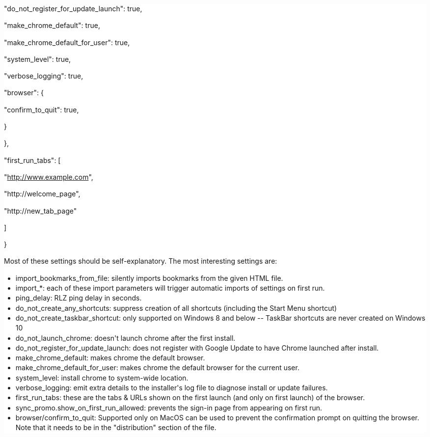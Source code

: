"do_not_register_for_update_launch": true,

"make_chrome_default": true,

"make_chrome_default_for_user": true,

"system_level": true,

"verbose_logging": true,

"browser": {

"confirm_to_quit": true,

}

},

"first_run_tabs": \[

"http://www.example.com",

"http://welcome_page",

"http://new_tab_page"

\]

}

Most of these settings should be self-explanatory. The most interesting settings
are:

*   import_bookmarks_from_file: silently imports bookmarks from the
            given HTML file.
*   import_\*: each of these import parameters will trigger automatic
            imports of settings on first run.
*   ping_delay: RLZ ping delay in seconds.
*   do_not_create_any_shortcuts: suppress creation of all shortcuts
            (including the Start Menu shortcut)
*   do_not_create_taskbar_shortcut: only supported on Windows 8 and
            below -- TaskBar shortcuts are never created on Windows 10
*   do_not_launch_chrome: doesn't launch chrome after the first install.
*   do_not_register_for_update_launch: does not register with Google
            Update to have Chrome launched after install.
*   make_chrome_default: makes chrome the default browser.
*   make_chrome_default_for_user: makes chrome the default browser for
            the current user.
*   system_level: install chrome to system-wide location.
*   verbose_logging: emit extra details to the installer's log file to
            diagnose install or update failures.
*   first_run_tabs: these are the tabs & URLs shown on the first launch
            (and only on first launch) of the browser.
*   sync_promo.show_on_first_run_allowed: prevents the sign-in page from
            appearing on first run.
*   browser/confirm_to_quit: Supported only on MacOS can be used to
            prevent the confirmation prompt on quitting the browser. Note that
            it needs to be in the "distribution" section of the file.

